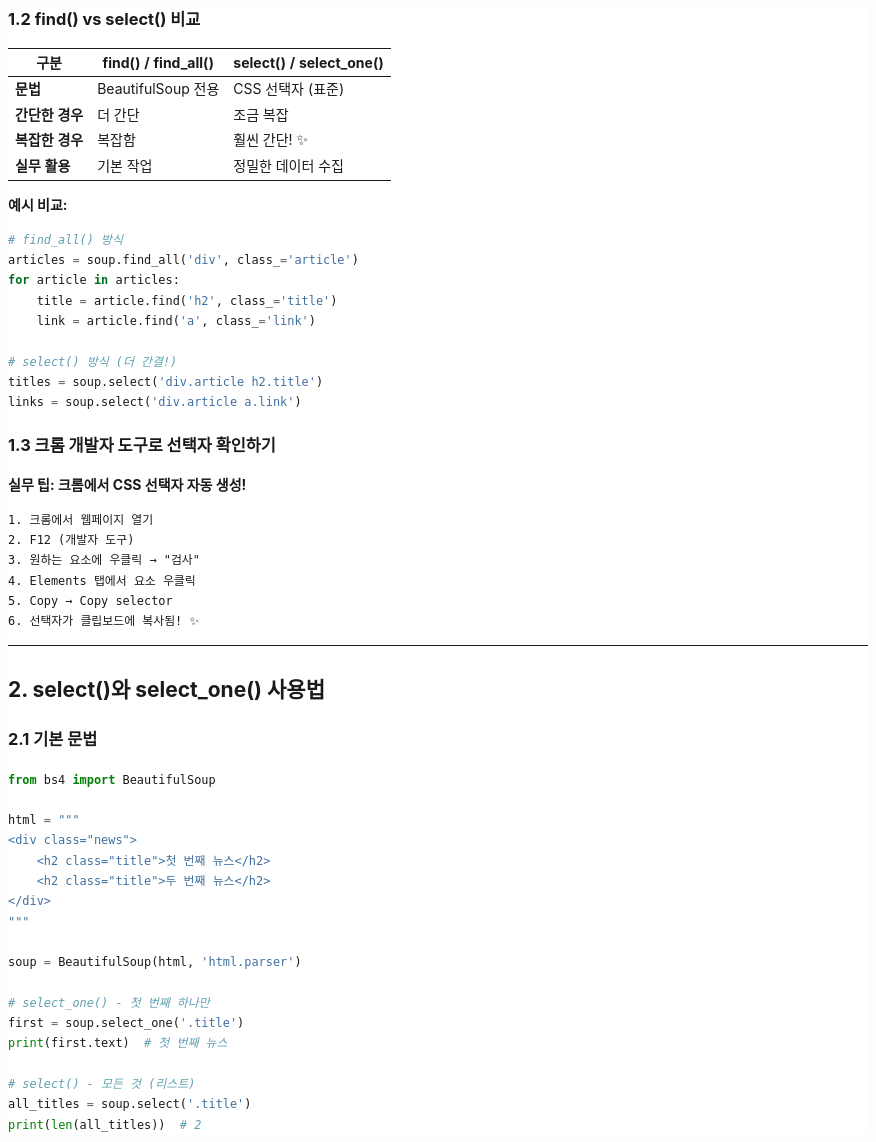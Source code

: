 ### 1.2 find() vs select() 비교

| 구분 | find() / find_all() | select() / select_one() |
|------|---------------------|------------------------|
| **문법** | BeautifulSoup 전용 | CSS 선택자 (표준) |
| **간단한 경우** | 더 간단 | 조금 복잡 |
| **복잡한 경우** | 복잡함 | 훨씬 간단! ✨ |
| **실무 활용** | 기본 작업 | 정밀한 데이터 수집 |

**예시 비교:**

```python
# find_all() 방식
articles = soup.find_all('div', class_='article')
for article in articles:
    title = article.find('h2', class_='title')
    link = article.find('a', class_='link')

# select() 방식 (더 간결!)
titles = soup.select('div.article h2.title')
links = soup.select('div.article a.link')
```

### 1.3 크롬 개발자 도구로 선택자 확인하기

**실무 팁: 크롬에서 CSS 선택자 자동 생성!**

```
1. 크롬에서 웹페이지 열기
2. F12 (개발자 도구)
3. 원하는 요소에 우클릭 → "검사"
4. Elements 탭에서 요소 우클릭
5. Copy → Copy selector
6. 선택자가 클립보드에 복사됨! ✨
```

---

## 2. select()와 select_one() 사용법

### 2.1 기본 문법

```python
from bs4 import BeautifulSoup

html = """
<div class="news">
    <h2 class="title">첫 번째 뉴스</h2>
    <h2 class="title">두 번째 뉴스</h2>
</div>
"""

soup = BeautifulSoup(html, 'html.parser')

# select_one() - 첫 번째 하나만
first = soup.select_one('.title')
print(first.text)  # 첫 번째 뉴스

# select() - 모든 것 (리스트)
all_titles = soup.select('.title')
print(len(all_titles))  # 2
```
